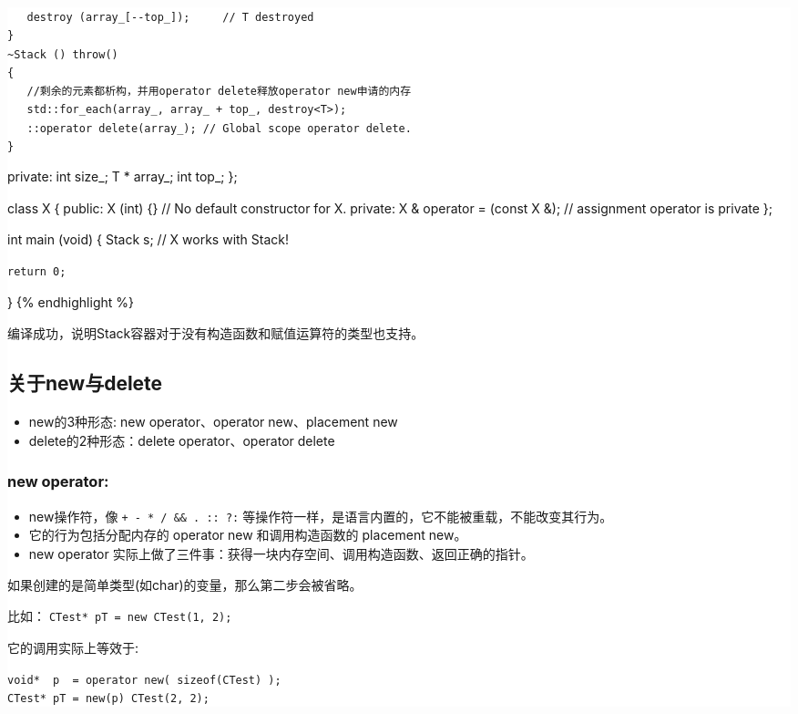        destroy (array_[--top_]);     // T destroyed
    }
    ~Stack () throw()
    {
       //剩余的元素都析构，并用operator delete释放operator new申请的内存
       std::for_each(array_, array_ + top_, destroy<T>);
       ::operator delete(array_); // Global scope operator delete.
    }
 
private:
    int size_;
    T * array_;
    int top_;
};
 
class X
{
public:
    X (int) {} // No default constructor for X.
private:
    X & operator = (const X &); // assignment operator is private
};
 
int main (void)
{
    Stack <X> s; // X works with Stack!
 
    return 0;
}
{% endhighlight %}
 
编译成功，说明Stack容器对于没有构造函数和赋值运算符的类型也支持。


## 关于new与delete

- new的3种形态: new operator、operator new、placement new
- delete的2种形态：delete operator、operator delete
 
### new operator:

- new操作符，像 `+ - * / && . :: ?:` 等操作符一样，是语言内置的，它不能被重载，不能改变其行为。
- 它的行为包括分配内存的 operator new 和调用构造函数的 placement new。
- new operator 实际上做了三件事：获得一块内存空间、调用构造函数、返回正确的指针。

如果创建的是简单类型(如char)的变量，那么第二步会被省略。

比如：
`CTest* pT = new CTest(1, 2);`

它的调用实际上等效于:

~~~~
void*  p  = operator new( sizeof(CTest) );
CTest* pT = new(p) CTest(2, 2);
~~~~
    